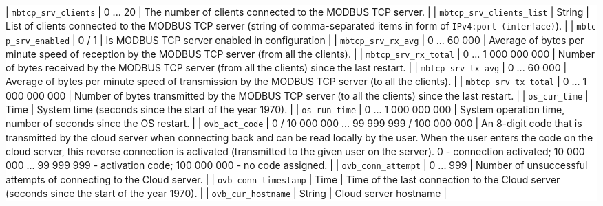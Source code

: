 | `mbtcp_srv_clients`           | 0 ... 20                                    | The number of clients connected to the MODBUS TCP server.                                                                                                                                                                                                                                                                                                       |
| `mbtcp_srv_clients_list`      | String                                      | List of clients connected to the MODBUS TCP server (string of comma-separated items in form of `IPv4:port (interface)`).                                                                                                                                                                                                                                        |
| `mbtcp_srv_enabled`           | 0 / 1                                       | Is MODBUS TCP server enabled in configuration                                                                                                                                                                                                                                                                                                                   |
| `mbtcp_srv_rx_avg`            | 0 ... 60 000                                | Average of bytes per minute speed of reception by the MODBUS TCP server (from all the clients).                                                                                                                                                                                                                                                                 |
| `mbtcp_srv_rx_total`          | 0 ... 1 000 000 000                         | Number of bytes received by the MODBUS TCP server (from all the clients) since the last restart.                                                                                                                                                                                                                                                                |
| `mbtcp_srv_tx_avg`            | 0 ... 60 000                                | Average of bytes per minute speed of transmission by the MODBUS TCP server (to all the clients).                                                                                                                                                                                                                                                                |
| `mbtcp_srv_tx_total`          | 0 ... 1 000 000 000                         | Number of bytes transmitted by the MODBUS TCP server (to all the clients) since the last restart.                                                                                                                                                                                                                                                               |
| `os_cur_time`                 | Time                                        | System time (seconds since the start of the year 1970).                                                                                                                                                                                                                                                                                                         |
| `os_run_time`                 | 0 ... 1 000 000 000                         | System operation time, number of seconds since the OS restart.                                                                                                                                                                                                                                                                                                  |
| `ovb_act_code`                | 0 / 10 000 000 ... 99 999 999 / 100 000 000 | An 8-digit code that is transmitted by the cloud server when connecting back and can be read locally by the user. When the user enters the code on the cloud server, this reverse connection is activated (transmitted to the given user on the server). 0 - connection activated; 10 000 000 ... 99 999 999 - activation code; 100 000 000 - no code assigned. |
| `ovb_conn_attempt`            | 0 ... 999                                   | Number of unsuccessful attempts of connecting to the Cloud server.                                                                                                                                                                                                                                                                                              |
| `ovb_conn_timestamp`          | Time                                        | Time of the last connection to the Cloud server (seconds since the start of the year 1970).                                                                                                                                                                                                                                                                     |
| `ovb_cur_hostname`            | String                                      | Cloud server hostname                                                                                                                                                                                                                                                                                                                                           |